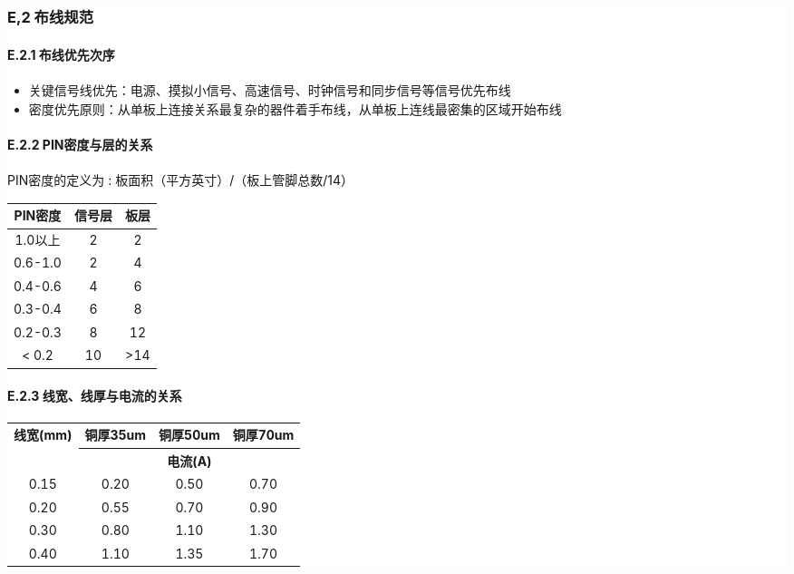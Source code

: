 ### E,2 布线规范

#### E.2.1 布线优先次序
- 关键信号线优先：电源、摸拟小信号、高速信号、时钟信号和同步信号等信号优先布线
- 密度优先原则：从单板上连接关系最复杂的器件着手布线，从单板上连线最密集的区域开始布线

#### E.2.2 PIN密度与层的关系
PIN密度的定义为 : 板面积（平方英寸）/（板上管脚总数/14）

PIN密度 | 信号层 | 板层 
	 :-:|	  :-:| :-: 
1.0以上 | 2		 | 2
0.6-1.0 | 2		 | 4
0.4-0.6 | 4		 | 6
0.3-0.4 | 6  	 | 8
0.2-0.3 | 8  	 | 12
< 0.2	| 10	 | >14

#### E.2.3 线宽、线厚与电流的关系 

<table width="100%" align="center" text-align="center">
<tr>
<th rowspan="2"> 线宽(mm) </th> 
<th> 铜厚35um </th> 
<th> 铜厚50um </th> 
<th> 铜厚70um </th> 
</tr>

<tr>
<th colspan="3"> 电流(A) </th> 
</tr>

<tr>
<td align="center", valign="center"> 0.15 </td>
<td align="center", valign="center"> 0.20 </td>
<td align="center", valign="center"> 0.50 </td>
<td align="center", valign="center"> 0.70 </td>
</tr>

<tr>
<td align="center", valign="center"> 0.20 </td>
<td align="center", valign="center"> 0.55 </td>
<td align="center", valign="center"> 0.70 </td>
<td align="center", valign="center"> 0.90 </td>
</tr>

<tr>
<td align="center", valign="center"> 0.30 </td>
<td align="center", valign="center"> 0.80 </td>
<td align="center", valign="center"> 1.10 </td>
<td align="center", valign="center"> 1.30 </td>
</tr>

<tr>
<td align="center", valign="center"> 0.40 </td>
<td align="center", valign="center"> 1.10 </td>
<td align="center", valign="center"> 1.35 </td>
<td align="center", valign="center"> 1.70 </td>
</tr>
